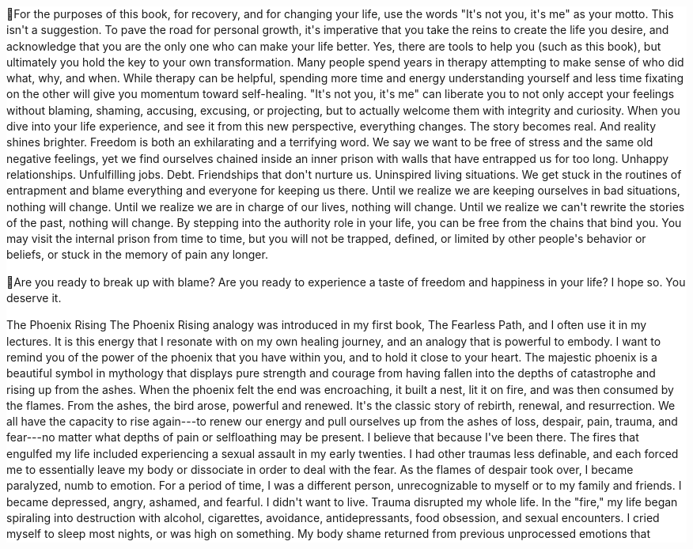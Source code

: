 For the purposes of this book, for recovery, and for changing your life,
use the words "It's not you, it's me" as your motto. This isn't a
suggestion. To pave the road for personal growth, it's imperative that
you take the reins to create the life you desire, and acknowledge that
you are the only one who can make your life better. Yes, there are tools
to help you (such as this book), but ultimately you hold the key to your
own transformation. Many people spend years in therapy attempting to
make sense of who did what, why, and when. While therapy can be helpful,
spending more time and energy understanding yourself and less time
fixating on the other will give you momentum toward self-healing. "It's
not you, it's me" can liberate you to not only accept your feelings
without blaming, shaming, accusing, excusing, or projecting, but to
actually welcome them with integrity and curiosity. When you dive into
your life experience, and see it from this new perspective, everything
changes. The story becomes real. And reality shines brighter. Freedom is
both an exhilarating and a terrifying word. We say we want to be free of
stress and the same old negative feelings, yet we find ourselves chained
inside an inner prison with walls that have entrapped us for too long.
Unhappy relationships. Unfulfilling jobs. Debt. Friendships that don't
nurture us. Uninspired living situations. We get stuck in the routines
of entrapment and blame everything and everyone for keeping us there.
Until we realize we are keeping ourselves in bad situations, nothing
will change. Until we realize we are in charge of our lives, nothing
will change. Until we realize we can't rewrite the stories of the past,
nothing will change. By stepping into the authority role in your life,
you can be free from the chains that bind you. You may visit the
internal prison from time to time, but you will not be trapped, defined,
or limited by other people's behavior or beliefs, or stuck in the memory
of pain any longer.

Are you ready to break up with blame? Are you ready to experience a
taste of freedom and happiness in your life? I hope so. You deserve it.

The Phoenix Rising The Phoenix Rising analogy was introduced in my first
book, The Fearless Path, and I often use it in my lectures. It is this
energy that I resonate with on my own healing journey, and an analogy
that is powerful to embody. I want to remind you of the power of the
phoenix that you have within you, and to hold it close to your heart.
The majestic phoenix is a beautiful symbol in mythology that displays
pure strength and courage from having fallen into the depths of
catastrophe and rising up from the ashes. When the phoenix felt the end
was encroaching, it built a nest, lit it on fire, and was then consumed
by the flames. From the ashes, the bird arose, powerful and renewed.
It's the classic story of rebirth, renewal, and resurrection. We all
have the capacity to rise again---to renew our energy and pull ourselves
up from the ashes of loss, despair, pain, trauma, and fear---no matter
what depths of pain or selfloathing may be present. I believe that
because I've been there. The fires that engulfed my life included
experiencing a sexual assault in my early twenties. I had other traumas
less definable, and each forced me to essentially leave my body or
dissociate in order to deal with the fear. As the flames of despair took
over, I became paralyzed, numb to emotion. For a period of time, I was a
different person, unrecognizable to myself or to my family and friends.
I became depressed, angry, ashamed, and fearful. I didn't want to live.
Trauma disrupted my whole life. In the "fire," my life began spiraling
into destruction with alcohol, cigarettes, avoidance, antidepressants,
food obsession, and sexual encounters. I cried myself to sleep most
nights, or was high on something. My body shame returned from previous
unprocessed emotions that

